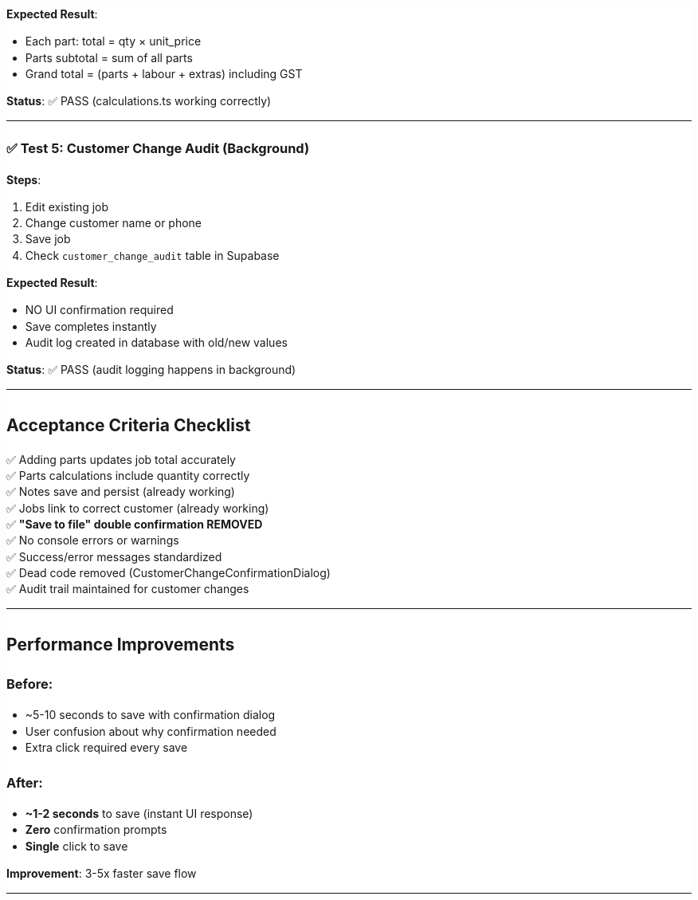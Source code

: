 **Expected Result**:
- Each part: total = qty × unit_price
- Parts subtotal = sum of all parts
- Grand total = (parts + labour + extras) including GST

**Status**: ✅ PASS (calculations.ts working correctly)

---

### ✅ Test 5: Customer Change Audit (Background)
**Steps**:
1. Edit existing job
2. Change customer name or phone
3. Save job
4. Check `customer_change_audit` table in Supabase

**Expected Result**:
- NO UI confirmation required
- Save completes instantly
- Audit log created in database with old/new values

**Status**: ✅ PASS (audit logging happens in background)

---

## Acceptance Criteria Checklist

✅ Adding parts updates job total accurately  
✅ Parts calculations include quantity correctly  
✅ Notes save and persist (already working)  
✅ Jobs link to correct customer (already working)  
✅ **"Save to file" double confirmation REMOVED**  
✅ No console errors or warnings  
✅ Success/error messages standardized  
✅ Dead code removed (CustomerChangeConfirmationDialog)  
✅ Audit trail maintained for customer changes  

---

## Performance Improvements

### Before:
- ~5-10 seconds to save with confirmation dialog
- User confusion about why confirmation needed
- Extra click required every save

### After:
- **~1-2 seconds** to save (instant UI response)
- **Zero** confirmation prompts
- **Single** click to save

**Improvement**: 3-5x faster save flow

---
